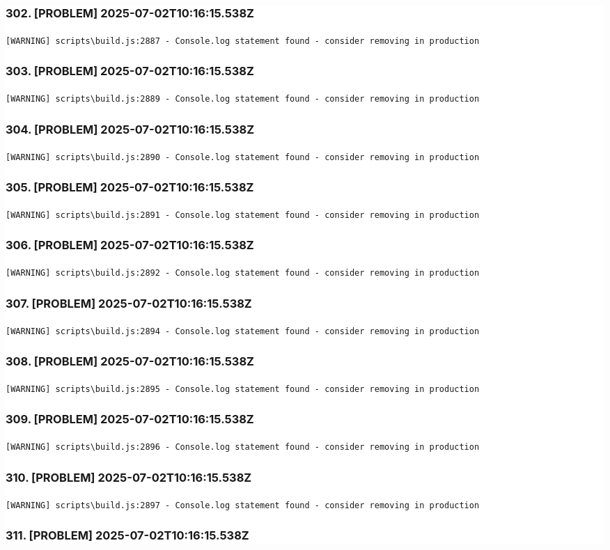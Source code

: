 ### 302. [PROBLEM] 2025-07-02T10:16:15.538Z

```
[WARNING] scripts\build.js:2887 - Console.log statement found - consider removing in production
```

### 303. [PROBLEM] 2025-07-02T10:16:15.538Z

```
[WARNING] scripts\build.js:2889 - Console.log statement found - consider removing in production
```

### 304. [PROBLEM] 2025-07-02T10:16:15.538Z

```
[WARNING] scripts\build.js:2890 - Console.log statement found - consider removing in production
```

### 305. [PROBLEM] 2025-07-02T10:16:15.538Z

```
[WARNING] scripts\build.js:2891 - Console.log statement found - consider removing in production
```

### 306. [PROBLEM] 2025-07-02T10:16:15.538Z

```
[WARNING] scripts\build.js:2892 - Console.log statement found - consider removing in production
```

### 307. [PROBLEM] 2025-07-02T10:16:15.538Z

```
[WARNING] scripts\build.js:2894 - Console.log statement found - consider removing in production
```

### 308. [PROBLEM] 2025-07-02T10:16:15.538Z

```
[WARNING] scripts\build.js:2895 - Console.log statement found - consider removing in production
```

### 309. [PROBLEM] 2025-07-02T10:16:15.538Z

```
[WARNING] scripts\build.js:2896 - Console.log statement found - consider removing in production
```

### 310. [PROBLEM] 2025-07-02T10:16:15.538Z

```
[WARNING] scripts\build.js:2897 - Console.log statement found - consider removing in production
```

### 311. [PROBLEM] 2025-07-02T10:16:15.538Z
